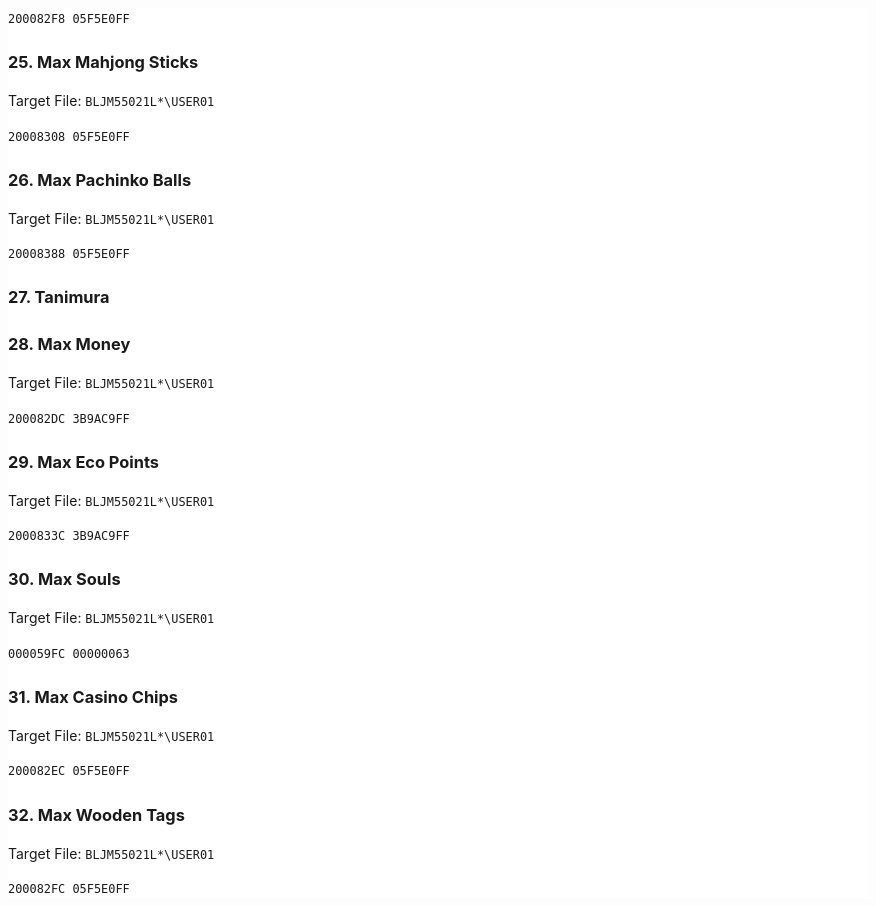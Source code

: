 ```
200082F8 05F5E0FF
```

### 25. Max Mahjong Sticks

Target File: `BLJM55021L*\USER01`

```
20008308 05F5E0FF
```

### 26. Max Pachinko Balls

Target File: `BLJM55021L*\USER01`

```
20008388 05F5E0FF
```

### 27. Tanimura
### 28. Max Money

Target File: `BLJM55021L*\USER01`

```
200082DC 3B9AC9FF
```

### 29. Max Eco Points

Target File: `BLJM55021L*\USER01`

```
2000833C 3B9AC9FF
```

### 30. Max Souls

Target File: `BLJM55021L*\USER01`

```
000059FC 00000063
```

### 31. Max Casino Chips

Target File: `BLJM55021L*\USER01`

```
200082EC 05F5E0FF
```

### 32. Max Wooden Tags

Target File: `BLJM55021L*\USER01`

```
200082FC 05F5E0FF
```
